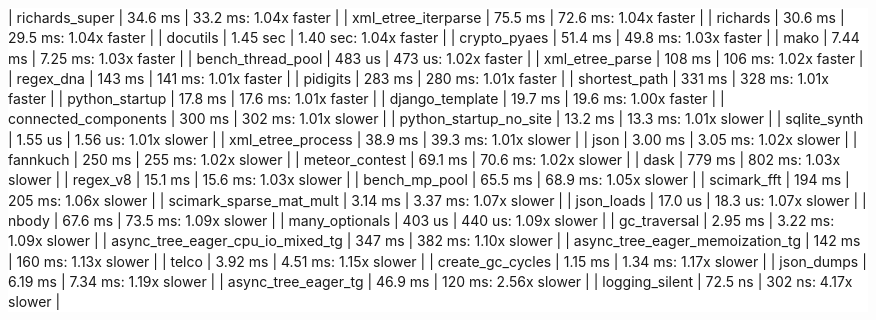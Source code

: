 | richards_super                   | 34.6 ms                                                | 33.2 ms: 1.04x faster                                                 |
| xml_etree_iterparse              | 75.5 ms                                                | 72.6 ms: 1.04x faster                                                 |
| richards                         | 30.6 ms                                                | 29.5 ms: 1.04x faster                                                 |
| docutils                         | 1.45 sec                                               | 1.40 sec: 1.04x faster                                                |
| crypto_pyaes                     | 51.4 ms                                                | 49.8 ms: 1.03x faster                                                 |
| mako                             | 7.44 ms                                                | 7.25 ms: 1.03x faster                                                 |
| bench_thread_pool                | 483 us                                                 | 473 us: 1.02x faster                                                  |
| xml_etree_parse                  | 108 ms                                                 | 106 ms: 1.02x faster                                                  |
| regex_dna                        | 143 ms                                                 | 141 ms: 1.01x faster                                                  |
| pidigits                         | 283 ms                                                 | 280 ms: 1.01x faster                                                  |
| shortest_path                    | 331 ms                                                 | 328 ms: 1.01x faster                                                  |
| python_startup                   | 17.8 ms                                                | 17.6 ms: 1.01x faster                                                 |
| django_template                  | 19.7 ms                                                | 19.6 ms: 1.00x faster                                                 |
| connected_components             | 300 ms                                                 | 302 ms: 1.01x slower                                                  |
| python_startup_no_site           | 13.2 ms                                                | 13.3 ms: 1.01x slower                                                 |
| sqlite_synth                     | 1.55 us                                                | 1.56 us: 1.01x slower                                                 |
| xml_etree_process                | 38.9 ms                                                | 39.3 ms: 1.01x slower                                                 |
| json                             | 3.00 ms                                                | 3.05 ms: 1.02x slower                                                 |
| fannkuch                         | 250 ms                                                 | 255 ms: 1.02x slower                                                  |
| meteor_contest                   | 69.1 ms                                                | 70.6 ms: 1.02x slower                                                 |
| dask                             | 779 ms                                                 | 802 ms: 1.03x slower                                                  |
| regex_v8                         | 15.1 ms                                                | 15.6 ms: 1.03x slower                                                 |
| bench_mp_pool                    | 65.5 ms                                                | 68.9 ms: 1.05x slower                                                 |
| scimark_fft                      | 194 ms                                                 | 205 ms: 1.06x slower                                                  |
| scimark_sparse_mat_mult          | 3.14 ms                                                | 3.37 ms: 1.07x slower                                                 |
| json_loads                       | 17.0 us                                                | 18.3 us: 1.07x slower                                                 |
| nbody                            | 67.6 ms                                                | 73.5 ms: 1.09x slower                                                 |
| many_optionals                   | 403 us                                                 | 440 us: 1.09x slower                                                  |
| gc_traversal                     | 2.95 ms                                                | 3.22 ms: 1.09x slower                                                 |
| async_tree_eager_cpu_io_mixed_tg | 347 ms                                                 | 382 ms: 1.10x slower                                                  |
| async_tree_eager_memoization_tg  | 142 ms                                                 | 160 ms: 1.13x slower                                                  |
| telco                            | 3.92 ms                                                | 4.51 ms: 1.15x slower                                                 |
| create_gc_cycles                 | 1.15 ms                                                | 1.34 ms: 1.17x slower                                                 |
| json_dumps                       | 6.19 ms                                                | 7.34 ms: 1.19x slower                                                 |
| async_tree_eager_tg              | 46.9 ms                                                | 120 ms: 2.56x slower                                                  |
| logging_silent                   | 72.5 ns                                                | 302 ns: 4.17x slower                                                  |